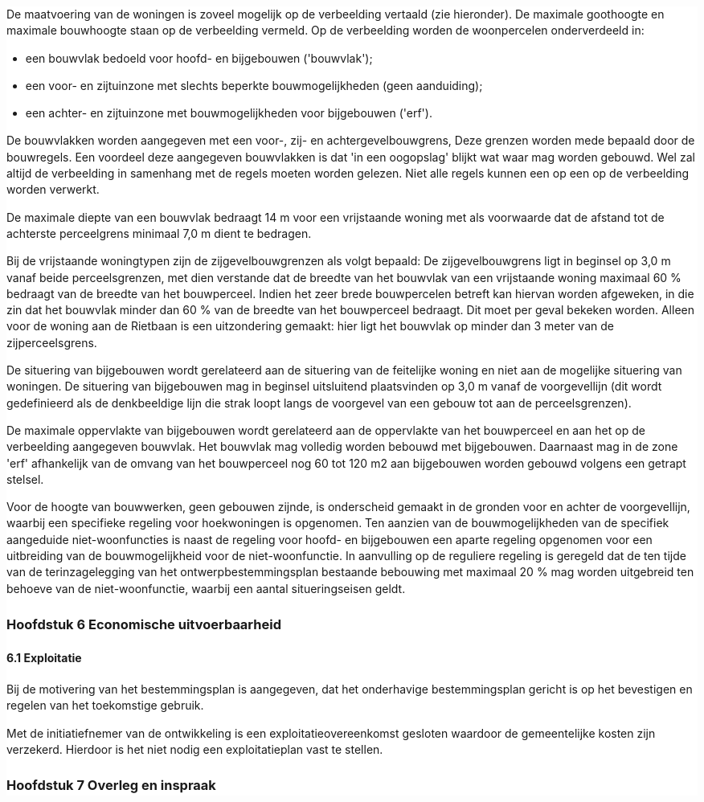 De maatvoering van de woningen is zoveel mogelijk op de verbeelding vertaald (zie hieronder). De maximale goothoogte en maximale bouwhoogte staan op de verbeelding vermeld. Op de verbeelding worden de woonpercelen onderverdeeld in:

* een bouwvlak bedoeld voor hoofd\- en bijgebouwen ('bouwvlak');

* een voor\- en zijtuinzone met slechts beperkte bouwmogelijkheden (geen aanduiding);

* een achter\- en zijtuinzone met bouwmogelijkheden voor bijgebouwen ('erf').

De bouwvlakken worden aangegeven met een voor\-, zij\- en achtergevelbouwgrens, Deze grenzen worden mede bepaald door de bouwregels. Een voordeel deze aangegeven bouwvlakken is dat 'in een oogopslag' blijkt wat waar mag worden gebouwd. Wel zal altijd de verbeelding in samenhang met de regels moeten worden gelezen. Niet alle regels kunnen een op een op de verbeelding worden verwerkt.

De maximale diepte van een bouwvlak bedraagt 14 m voor een vrijstaande woning met als voorwaarde dat de afstand tot de achterste perceelgrens minimaal 7,0 m dient te bedragen.

Bij de vrijstaande woningtypen zijn de zijgevelbouwgrenzen als volgt bepaald: De zijgevelbouwgrens ligt in beginsel op 3,0 m vanaf beide perceelsgrenzen, met dien verstande dat de breedte van het bouwvlak van een vrijstaande woning maximaal 60 % bedraagt van de breedte van het bouwperceel. Indien het zeer brede bouwpercelen betreft kan hiervan worden afgeweken, in die zin dat het bouwvlak minder dan 60 % van de breedte van het bouwperceel bedraagt. Dit moet per geval bekeken worden. Alleen voor de woning aan de Rietbaan is een uitzondering gemaakt: hier ligt het bouwvlak op minder dan 3 meter van de zijperceelsgrens.

De situering van bijgebouwen wordt gerelateerd aan de situering van de feitelijke woning en niet aan de mogelijke situering van woningen. De situering van bijgebouwen mag in beginsel uitsluitend plaatsvinden op 3,0 m vanaf de voorgevellijn (dit wordt gedefinieerd als de denkbeeldige lijn die strak loopt langs de voorgevel van een gebouw tot aan de perceelsgrenzen).

De maximale oppervlakte van bijgebouwen wordt gerelateerd aan de oppervlakte van het bouwperceel en aan het op de verbeelding aangegeven bouwvlak. Het bouwvlak mag volledig worden bebouwd met bijgebouwen. Daarnaast mag in de zone 'erf' afhankelijk van de omvang van het bouwperceel nog 60 tot 120 m2 aan bijgebouwen worden gebouwd volgens een getrapt stelsel.

Voor de hoogte van bouwwerken, geen gebouwen zijnde, is onderscheid gemaakt in de gronden voor en achter de voorgevellijn, waarbij een specifieke regeling voor hoekwoningen is opgenomen. Ten aanzien van de bouwmogelijkheden van de specifiek aangeduide niet\-woonfuncties is naast de regeling voor hoofd\- en bijgebouwen een aparte regeling opgenomen voor een uitbreiding van de bouwmogelijkheid voor de niet\-woonfunctie. In aanvulling op de reguliere regeling is geregeld dat de ten tijde van de terinzagelegging van het ontwerpbestemmingsplan bestaande bebouwing met maximaal 20 % mag worden uitgebreid ten behoeve van de niet\-woonfunctie, waarbij een aantal situeringseisen geldt.

### Hoofdstuk 6 Economische uitvoerbaarheid

#### 6\.1 Exploitatie

Bij de motivering van het bestemmingsplan is aangegeven, dat het onderhavige bestemmingsplan gericht is op het bevestigen en regelen van het toekomstige gebruik.

Met de initiatiefnemer van de ontwikkeling is een exploitatieovereenkomst gesloten waardoor de gemeentelijke kosten zijn verzekerd. Hierdoor is het niet nodig een exploitatieplan vast te stellen.

### Hoofdstuk 7 Overleg en inspraak
